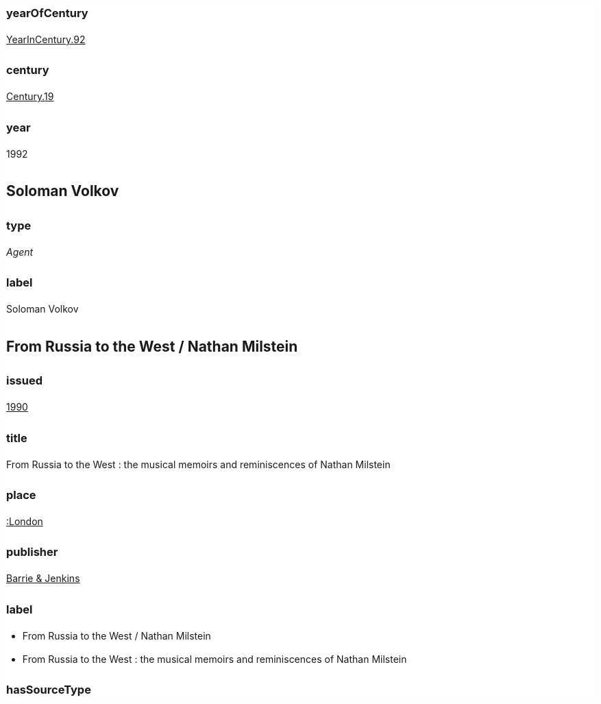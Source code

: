 ### yearOfCentury


[YearInCentury.92](#YearInCentury.92)

### century


[Century.19](#Century.19)

### year


1992

## Soloman Volkov

### type


*Agent*

### label


Soloman Volkov

## From Russia to the West / Nathan Milstein

### issued


[1990](#1990)

### title


From Russia to the West : the musical memoirs and reminiscences of Nathan Milstein

### place


[:London](#-London)

### publisher


[Barrie & Jenkins](#Barrie-&-Jenkins)

### label

 - From Russia to the West / Nathan Milstein

 - From Russia to the West : the musical memoirs and reminiscences of Nathan Milstein

### hasSourceType
